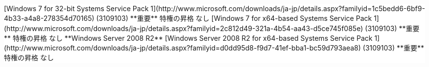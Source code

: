 </td>
</tr>
<tr>
<td style="border:1px solid black;">
[Windows 7 for 32-bit Systems Service Pack 1](http://www.microsoft.com/downloads/ja-jp/details.aspx?familyid=1c5bedd6-6bf9-4b33-a4a8-278354d70165)  
(3109103)

</td>
<td style="border:1px solid black;">
**重要**  
特権の昇格

</td>
<td style="border:1px solid black;">
なし

</td>
</tr>
<tr>
<td style="border:1px solid black;">
[Windows 7 for x64-based Systems Service Pack 1](http://www.microsoft.com/downloads/ja-jp/details.aspx?familyid=2c812d49-321a-4b54-aa43-d5ce745f085e)  
(3109103)

</td>
<td style="border:1px solid black;">
**重要**  
特権の昇格

</td>
<td style="border:1px solid black;">
なし

</td>
</tr>
<tr>
<td style="border:1px solid black;" colspan="3">
**Windows Server 2008 R2**

</td>
</tr>
<tr>
<td style="border:1px solid black;">
[Windows Server 2008 R2 for x64-based Systems Service Pack 1](http://www.microsoft.com/downloads/ja-jp/details.aspx?familyid=d0dd95d8-f9d7-41ef-bba1-bc59d793aea8)  
(3109103)

</td>
<td style="border:1px solid black;">
**重要**  
特権の昇格

</td>
<td style="border:1px solid black;">
なし
